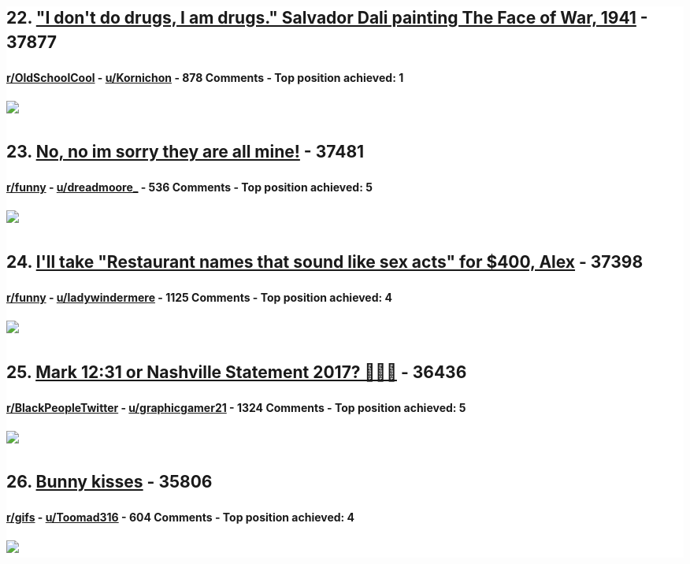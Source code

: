 ## 22. ["I don't do drugs, I am drugs." Salvador Dali painting The Face of War, 1941](http://reddit.com/r/OldSchoolCool/comments/6x27ss/i_dont_do_drugs_i_am_drugs_salvador_dali_painting/) - 37877
#### [r/OldSchoolCool](http://reddit.com/r/OldSchoolCool) - [u/Kornichon](http://reddit.com/u/Kornichon) - 878 Comments - Top position achieved: 1

<a href="https://i.redd.it/da2sqwe6wxiz.jpg"><img src="https://b.thumbs.redditmedia.com/R1Q5fM9H1HLI95AFPOCqmgZhNeXtA3XG_pBQVs2hWpM.jpg"></img></a>

## 23. [No, no im sorry they are all mine!](http://reddit.com/r/funny/comments/6wzmfs/no_no_im_sorry_they_are_all_mine/) - 37481
#### [r/funny](http://reddit.com/r/funny) - [u/dreadmoore_](http://reddit.com/u/dreadmoore_) - 536 Comments - Top position achieved: 5

<a href="https://i.redd.it/3bpy0yqi1wiz.jpg"><img src="https://a.thumbs.redditmedia.com/xsQfxJiuZNoPpHEDGAZl0bNxCflHY8DdBhKUHre8gp0.jpg"></img></a>

## 24. [I'll take "Restaurant names that sound like sex acts" for $400, Alex](http://reddit.com/r/funny/comments/6x0kfo/ill_take_restaurant_names_that_sound_like_sex/) - 37398
#### [r/funny](http://reddit.com/r/funny) - [u/ladywindermere](http://reddit.com/u/ladywindermere) - 1125 Comments - Top position achieved: 4

<a href="https://i.redd.it/t1552x3upwiz.jpg"><img src="https://b.thumbs.redditmedia.com/sL-5lerjHm8aPq82DbkInHyBDmiTyX7vsoU8Wr9FBdc.jpg"></img></a>

## 25. [Mark 12:31 or Nashville Statement 2017? 🤔🤔🤔](http://reddit.com/r/BlackPeopleTwitter/comments/6wzp41/mark_1231_or_nashville_statement_2017/) - 36436
#### [r/BlackPeopleTwitter](http://reddit.com/r/BlackPeopleTwitter) - [u/graphicgamer21](http://reddit.com/u/graphicgamer21) - 1324 Comments - Top position achieved: 5

<a href="https://i.imgur.com/czYlncw.png"><img src="https://b.thumbs.redditmedia.com/SGZFUnEF8EfFhJpxt8UKaKgMMct_UkG5PwpI5TJWKDI.jpg"></img></a>

## 26. [Bunny kisses](http://reddit.com/r/gifs/comments/6x26t2/bunny_kisses/) - 35806
#### [r/gifs](http://reddit.com/r/gifs) - [u/Toomad316](http://reddit.com/u/Toomad316) - 604 Comments - Top position achieved: 4

<a href="http://i.imgur.com/MmE7B8p.gifv"><img src="https://b.thumbs.redditmedia.com/ScMW1320sGLe-ozGhgWRW9Uhi-f0w24UFvK7sopHlYE.jpg"></img></a>
